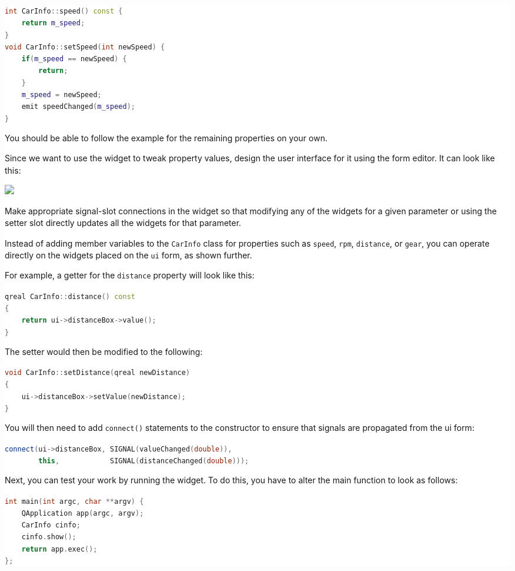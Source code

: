 ```cpp
int CarInfo::speed() const {
    return m_speed;
}
void CarInfo::setSpeed(int newSpeed) {
    if(m_speed == newSpeed) {
        return;
    }
    m_speed = newSpeed;
    emit speedChanged(m_speed);
} 
```

You should be able to follow the example for the remaining properties on your own.

Since we want to use the widget to tweak property values, design the user interface for it using the form editor. It can look like this:

![](img/b5191e3b-b1a6-41fd-9a29-5e297308d7c9.png)

Make appropriate signal-slot connections in the widget so that modifying any of the widgets for a given parameter or using the setter slot directly updates all the widgets for that parameter.

Instead of adding member variables to the `CarInfo` class for properties such as `speed`, `rpm`, `distance`, or `gear`, you can operate directly on the widgets placed on the `ui` form, as shown further.

For example, a getter for the `distance` property will look like this:

```cpp
qreal CarInfo::distance() const
{
    return ui->distanceBox->value();
}
```

The setter would then be modified to the following:

```cpp
void CarInfo::setDistance(qreal newDistance)
{
    ui->distanceBox->setValue(newDistance);
}
```

You will then need to add `connect()` statements to the constructor to ensure that signals are propagated from the ui form:

```cpp
connect(ui->distanceBox, SIGNAL(valueChanged(double)),
        this,            SIGNAL(distanceChanged(double)));   
```

Next, you can test your work by running the widget. To do this, you have to alter the main function to look as follows:

```cpp
int main(int argc, char **argv) {
    QApplication app(argc, argv);
    CarInfo cinfo;
    cinfo.show();
    return app.exec();
}; 
```
